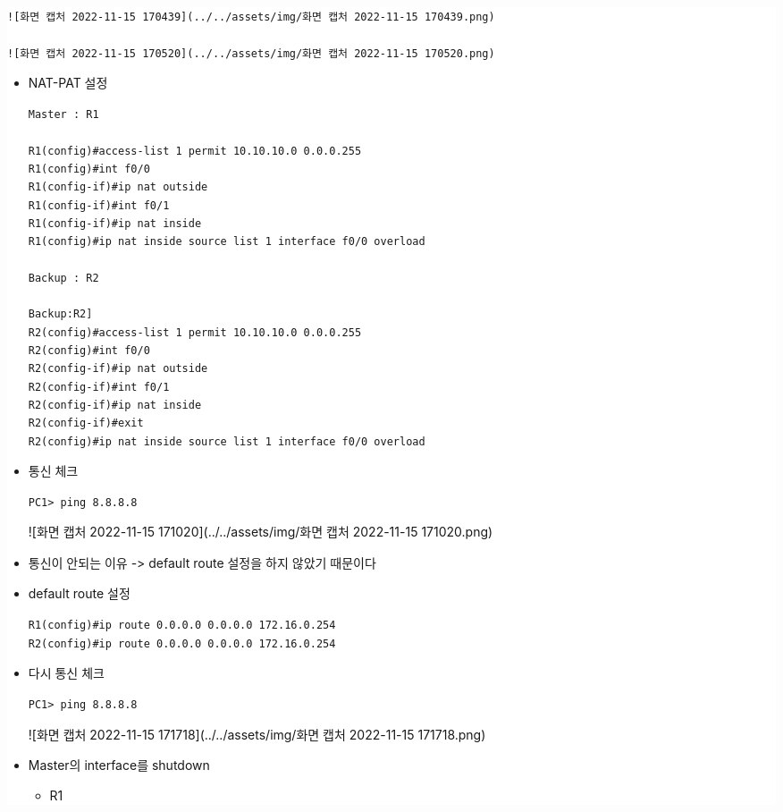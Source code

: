     ![화면 캡처 2022-11-15 170439](../../assets/img/화면 캡처 2022-11-15 170439.png)

    ![화면 캡처 2022-11-15 170520](../../assets/img/화면 캡처 2022-11-15 170520.png)

  - NAT-PAT 설정

    ```
    Master : R1
    
    R1(config)#access-list 1 permit 10.10.10.0 0.0.0.255
    R1(config)#int f0/0
    R1(config-if)#ip nat outside
    R1(config-if)#int f0/1
    R1(config-if)#ip nat inside
    R1(config)#ip nat inside source list 1 interface f0/0 overload
    
    Backup : R2
    
    Backup:R2]
    R2(config)#access-list 1 permit 10.10.10.0 0.0.0.255
    R2(config)#int f0/0
    R2(config-if)#ip nat outside
    R2(config-if)#int f0/1
    R2(config-if)#ip nat inside
    R2(config-if)#exit
    R2(config)#ip nat inside source list 1 interface f0/0 overload
    ```

  - 통신 체크

    ```
    PC1> ping 8.8.8.8
    ```

    ![화면 캡처 2022-11-15 171020](../../assets/img/화면 캡처 2022-11-15 171020.png)

  - 통신이 안되는 이유 -> default route 설정을 하지 않았기 때문이다

  - default route 설정 

    ```
    R1(config)#ip route 0.0.0.0 0.0.0.0 172.16.0.254
    R2(config)#ip route 0.0.0.0 0.0.0.0 172.16.0.254
    ```

  - 다시 통신 체크

    ```
    PC1> ping 8.8.8.8
    ```

    ![화면 캡처 2022-11-15 171718](../../assets/img/화면 캡처 2022-11-15 171718.png)

- Master의 interface를 shutdown

  - R1
